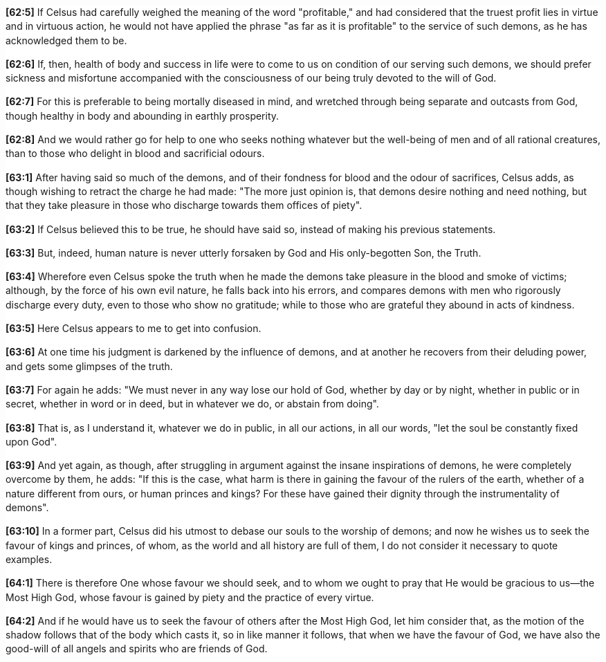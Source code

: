 **[62:5]** If Celsus had carefully weighed the meaning of the word "profitable," and had considered that the truest profit lies in virtue and in virtuous action, he would not have applied the phrase "as far as it is profitable" to the service of such demons, as he has acknowledged them to be.

**[62:6]** If, then, health of body and success in life were to come to us on condition of our serving such demons, we should prefer sickness and misfortune accompanied with the consciousness of our being truly devoted to the will of God.

**[62:7]** For this is preferable to being mortally diseased in mind, and wretched through being separate and outcasts from God, though healthy in body and abounding in earthly prosperity.

**[62:8]** And we would rather go for help to one who seeks nothing whatever but the well-being of men and of all rational creatures, than to those who delight in blood and sacrificial odours.

**[63:1]** After having said so much of the demons, and of their fondness for blood and the odour of sacrifices, Celsus adds, as though wishing to retract the charge he had made: "The more just opinion is, that demons desire nothing and need nothing, but that they take pleasure in those who discharge towards them offices of piety".

**[63:2]** If Celsus believed this to be true, he should have said so, instead of making his previous statements.

**[63:3]** But, indeed, human nature is never utterly forsaken by God and His only-begotten Son, the Truth.

**[63:4]** Wherefore even Celsus spoke the truth when he made the demons take pleasure in the blood and smoke of victims; although, by the force of his own evil nature, he falls back into his errors, and compares demons with men who rigorously discharge every duty, even to those who show no gratitude; while to those who are grateful they abound in acts of kindness.

**[63:5]** Here Celsus appears to me to get into confusion.

**[63:6]** At one time his judgment is darkened by the influence of demons, and at another he recovers from their deluding power, and gets some glimpses of the truth.

**[63:7]** For again he adds: "We must never in any way lose our hold of God, whether by day or by night, whether in public or in secret, whether in word or in deed, but in whatever we do, or abstain from doing".

**[63:8]** That is, as I understand it, whatever we do in public, in all our actions, in all our words, "let the soul be constantly fixed upon God".

**[63:9]** And yet again, as though, after struggling in argument against the insane inspirations of demons, he were completely overcome by them, he adds: "If this is the case, what harm is there in gaining the favour of the rulers of the earth, whether of a nature different from ours, or human princes and kings? For these have gained their dignity through the instrumentality of demons".

**[63:10]** In a former part, Celsus did his utmost to debase our souls to the worship of demons; and now he wishes us to seek the favour of kings and princes, of whom, as the world and all history are full of them, I do not consider it necessary to quote examples.

**[64:1]** There is therefore One whose favour we should seek, and to whom we ought to pray that He would be gracious to us—the Most High God, whose favour is gained by piety and the practice of every virtue.

**[64:2]** And if he would have us to seek the favour of others after the Most High God, let him consider that, as the motion of the shadow follows that of the body which casts it, so in like manner it follows, that when we have the favour of God, we have also the good-will of all angels and spirits who are friends of God.
